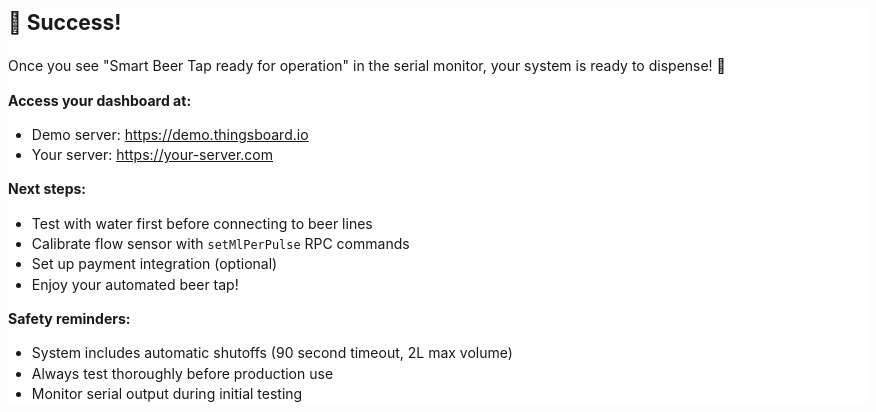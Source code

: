
## 🎉 Success!

Once you see "Smart Beer Tap ready for operation" in the serial monitor, your system is ready to dispense! 🍺

**Access your dashboard at:**
- Demo server: https://demo.thingsboard.io
- Your server: https://your-server.com

**Next steps:**

- Test with water first before connecting to beer lines
- Calibrate flow sensor with `setMlPerPulse` RPC commands
- Set up payment integration (optional)
- Enjoy your automated beer tap!

**Safety reminders:**
- System includes automatic shutoffs (90 second timeout, 2L max volume)
- Always test thoroughly before production use
- Monitor serial output during initial testing